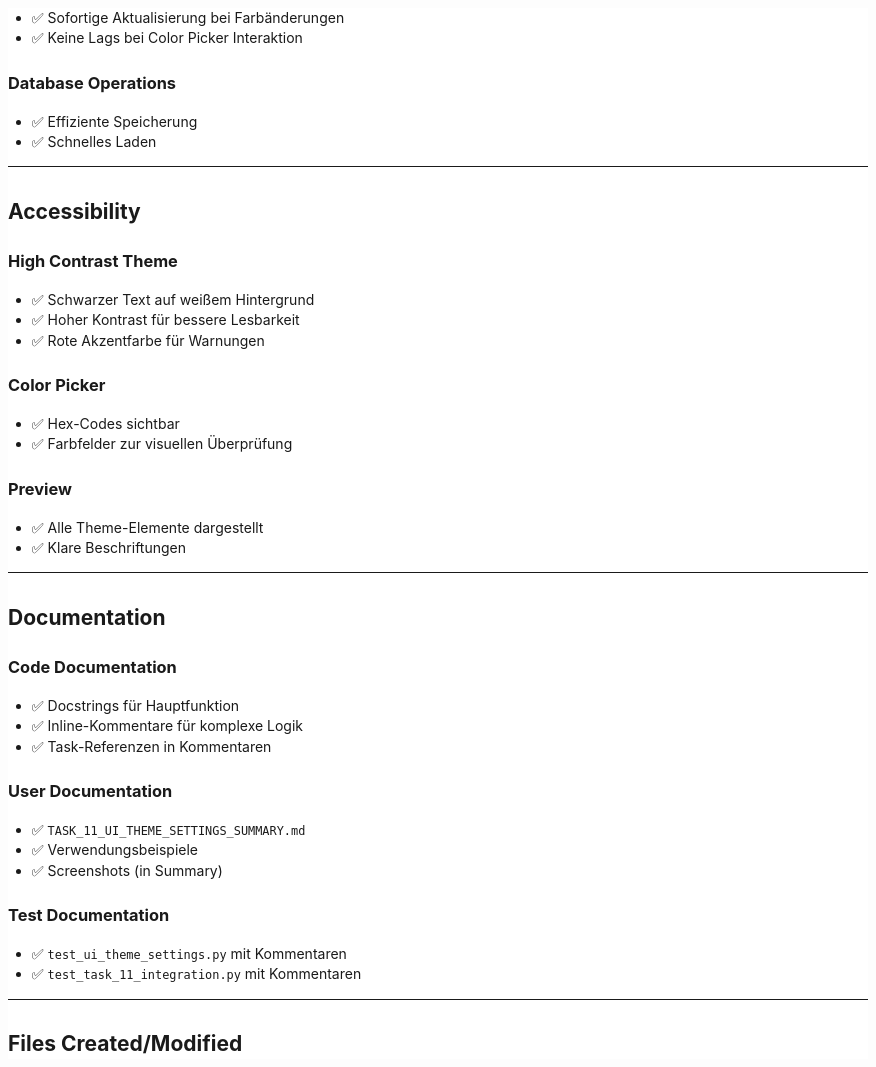 - ✅ Sofortige Aktualisierung bei Farbänderungen
- ✅ Keine Lags bei Color Picker Interaktion

### Database Operations

- ✅ Effiziente Speicherung
- ✅ Schnelles Laden

---

## Accessibility

### High Contrast Theme

- ✅ Schwarzer Text auf weißem Hintergrund
- ✅ Hoher Kontrast für bessere Lesbarkeit
- ✅ Rote Akzentfarbe für Warnungen

### Color Picker

- ✅ Hex-Codes sichtbar
- ✅ Farbfelder zur visuellen Überprüfung

### Preview

- ✅ Alle Theme-Elemente dargestellt
- ✅ Klare Beschriftungen

---

## Documentation

### Code Documentation

- ✅ Docstrings für Hauptfunktion
- ✅ Inline-Kommentare für komplexe Logik
- ✅ Task-Referenzen in Kommentaren

### User Documentation

- ✅ `TASK_11_UI_THEME_SETTINGS_SUMMARY.md`
- ✅ Verwendungsbeispiele
- ✅ Screenshots (in Summary)

### Test Documentation

- ✅ `test_ui_theme_settings.py` mit Kommentaren
- ✅ `test_task_11_integration.py` mit Kommentaren

---

## Files Created/Modified
